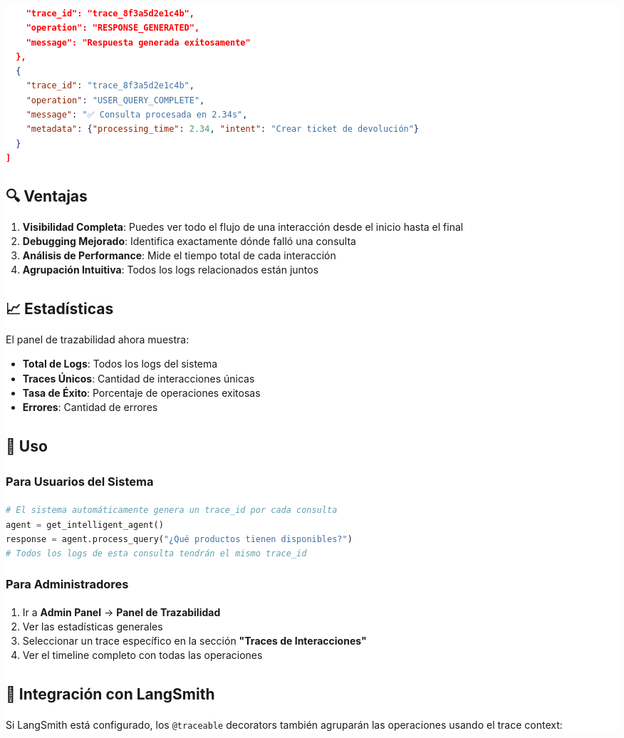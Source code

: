 ```json
    "trace_id": "trace_8f3a5d2e1c4b",
    "operation": "RESPONSE_GENERATED",
    "message": "Respuesta generada exitosamente"
  },
  {
    "trace_id": "trace_8f3a5d2e1c4b",
    "operation": "USER_QUERY_COMPLETE",
    "message": "✅ Consulta procesada en 2.34s",
    "metadata": {"processing_time": 2.34, "intent": "Crear ticket de devolución"}
  }
]
```

## 🔍 Ventajas

1. **Visibilidad Completa**: Puedes ver todo el flujo de una interacción desde el inicio hasta el final
2. **Debugging Mejorado**: Identifica exactamente dónde falló una consulta
3. **Análisis de Performance**: Mide el tiempo total de cada interacción
4. **Agrupación Intuitiva**: Todos los logs relacionados están juntos

## 📈 Estadísticas

El panel de trazabilidad ahora muestra:
- **Total de Logs**: Todos los logs del sistema
- **Traces Únicos**: Cantidad de interacciones únicas
- **Tasa de Éxito**: Porcentaje de operaciones exitosas
- **Errores**: Cantidad de errores

## 🚀 Uso

### Para Usuarios del Sistema

```python
# El sistema automáticamente genera un trace_id por cada consulta
agent = get_intelligent_agent()
response = agent.process_query("¿Qué productos tienen disponibles?")
# Todos los logs de esta consulta tendrán el mismo trace_id
```

### Para Administradores

1. Ir a **Admin Panel** → **Panel de Trazabilidad**
2. Ver las estadísticas generales
3. Seleccionar un trace específico en la sección **"Traces de Interacciones"**
4. Ver el timeline completo con todas las operaciones

## 🔧 Integración con LangSmith

Si LangSmith está configurado, los `@traceable` decorators también agruparán las operaciones usando el trace context:
